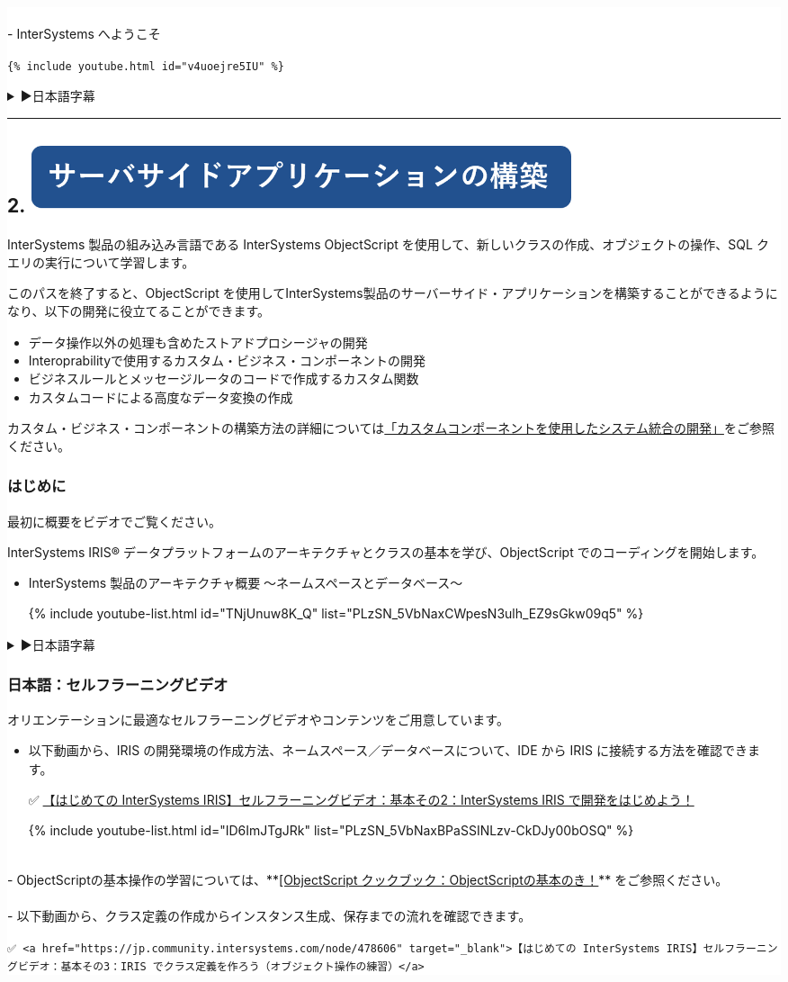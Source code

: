<br>
- InterSystems へようこそ

    {% include youtube.html id="v4uoejre5IU" %}

<details class="transcript2"><summary> ▶日本語字幕 </summary></details>

---
## 2. <img src="./assets/icons/2-serversideapp-better-dicision.png" width="70%"/>

InterSystems 製品の組み込み言語である InterSystems ObjectScript を使用して、新しいクラスの作成、オブジェクトの操作、SQL クエリの実行について学習します。

このパスを終了すると、ObjectScript を使用してInterSystems製品のサーバーサイド・アプリケーションを構築することができるようになり、以下の開発に役立てることができます。

- データ操作以外の処理も含めたストアドプロシージャの開発
- Interoprabilityで使用するカスタム・ビジネス・コンポーネントの開発
- ビジネスルールとメッセージルータのコードで作成するカスタム関数
- カスタムコードによる高度なデータ変換の作成

カスタム・ビジネス・コンポーネントの構築方法の詳細については[「カスタムコンポーネントを使用したシステム統合の開発」](#4-)をご参照ください。

### はじめに

最初に概要をビデオでご覧ください。

InterSystems IRIS® データプラットフォームのアーキテクチャとクラスの基本を学び、ObjectScript でのコーディングを開始します。

- InterSystems 製品のアーキテクチャ概要 ～ネームスペースとデータベース～

    {% include youtube-list.html id="TNjUnuw8K_Q" list="PLzSN_5VbNaxCWpesN3ulh_EZ9sGkw09q5" %} 

<details class="transcript2"><summary> ▶日本語字幕 </summary></details>

### 日本語：セルフラーニングビデオ

オリエンテーションに最適なセルフラーニングビデオやコンテンツをご用意しています。

- 以下動画から、IRIS の開発環境の作成方法、ネームスペース／データベースについて、IDE から IRIS に接続する方法を確認できます。

    ✅ <a href="https://jp.community.intersystems.com/node/478601" target="_blank">【はじめての InterSystems IRIS】セルフラーニングビデオ：基本その2：InterSystems IRIS で開発をはじめよう！</a>

    {% include youtube-list.html id="ID6ImJTgJRk" list="PLzSN_5VbNaxBPaSSINLzv-CkDJy00bOSQ" %} 
    
<br>
- ObjectScriptの基本操作の学習については、**<a href="https://github.com/Intersystems-jp/ObjectScriptCookBook/blob/master/Basic.md" target="_blank">[ObjectScript クックブック：ObjectScriptの基本のき！</a>** をご参照ください。
<br><br>
- 以下動画から、クラス定義の作成からインスタンス生成、保存までの流れを確認できます。

    ✅ <a href="https://jp.community.intersystems.com/node/478606" target="_blank">【はじめての InterSystems IRIS】セルフラーニングビデオ：基本その3：IRIS でクラス定義を作ろう（オブジェクト操作の練習）</a>
